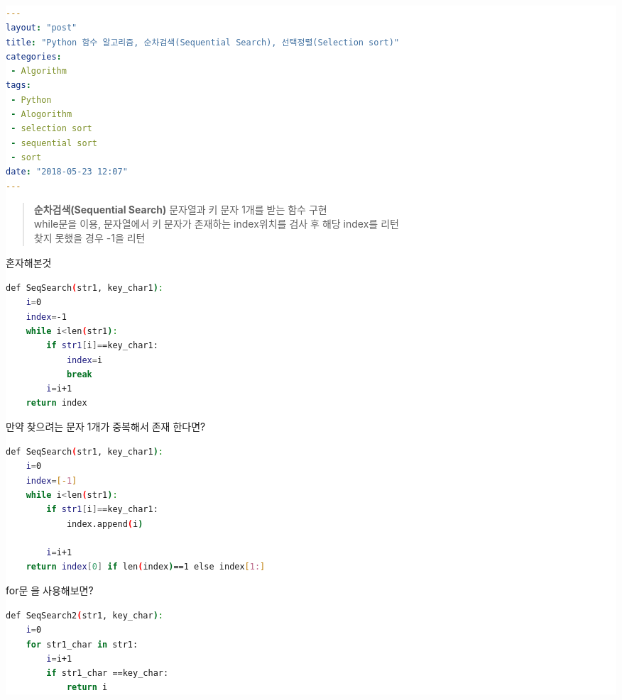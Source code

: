 ```yaml
---
layout: "post"
title: "Python 함수 알고리즘, 순차검색(Sequential Search), 선택정렬(Selection sort)"
categories:
 - Algorithm
tags:
 - Python
 - Alogorithm   
 - selection sort   
 - sequential sort    
 - sort 
date: "2018-05-23 12:07"
---
```



>**순차검색(Sequential Search)**
문자열과 키 문자 1개를 받는 함수 구현  
while문을 이용, 문자열에서 키 문자가 존재하는 index위치를 검사 후 해당 index를 리턴  
찾지 못했을 경우 -1을 리턴


혼자해본것

```bash
def SeqSearch(str1, key_char1):
    i=0
    index=-1
    while i<len(str1):
        if str1[i]==key_char1:
            index=i
            break
        i=i+1
    return index
```

만약 찾으려는 문자 1개가 중복해서 존재 한다면?
```bash
def SeqSearch(str1, key_char1):
    i=0
    index=[-1]
    while i<len(str1):
        if str1[i]==key_char1:
            index.append(i)

        i=i+1
    return index[0] if len(index)==1 else index[1:]
```

for문 을 사용해보면?

```bash
def SeqSearch2(str1, key_char):
    i=0
    for str1_char in str1:
        i=i+1
        if str1_char ==key_char:
            return i
```

